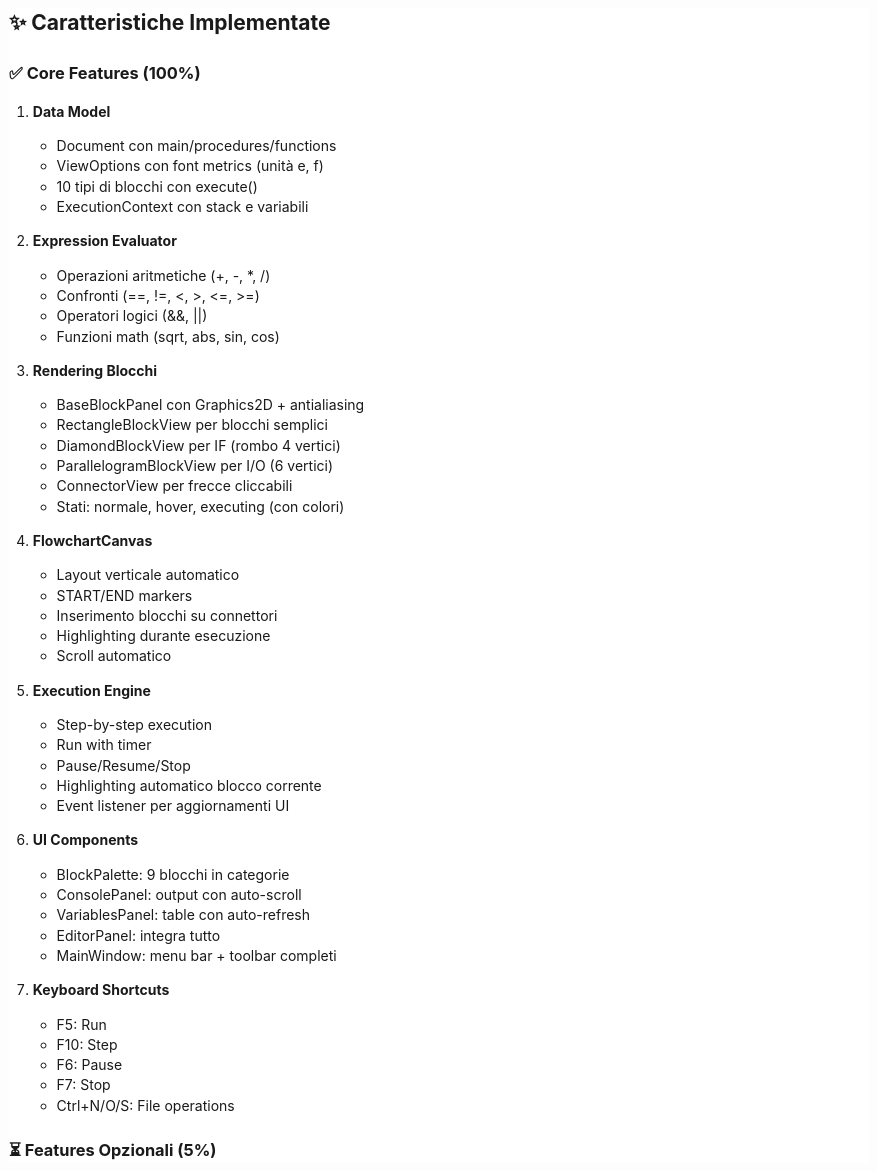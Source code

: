 
## ✨ Caratteristiche Implementate

### ✅ Core Features (100%)

1. **Data Model**
   - Document con main/procedures/functions
   - ViewOptions con font metrics (unità e, f)
   - 10 tipi di blocchi con execute()
   - ExecutionContext con stack e variabili

2. **Expression Evaluator**
   - Operazioni aritmetiche (+, -, *, /)
   - Confronti (==, !=, <, >, <=, >=)
   - Operatori logici (&&, ||)
   - Funzioni math (sqrt, abs, sin, cos)

3. **Rendering Blocchi**
   - BaseBlockPanel con Graphics2D + antialiasing
   - RectangleBlockView per blocchi semplici
   - DiamondBlockView per IF (rombo 4 vertici)
   - ParallelogramBlockView per I/O (6 vertici)
   - ConnectorView per frecce cliccabili
   - Stati: normale, hover, executing (con colori)

4. **FlowchartCanvas**
   - Layout verticale automatico
   - START/END markers
   - Inserimento blocchi su connettori
   - Highlighting durante esecuzione
   - Scroll automatico

5. **Execution Engine**
   - Step-by-step execution
   - Run with timer
   - Pause/Resume/Stop
   - Highlighting automatico blocco corrente
   - Event listener per aggiornamenti UI

6. **UI Components**
   - BlockPalette: 9 blocchi in categorie
   - ConsolePanel: output con auto-scroll
   - VariablesPanel: table con auto-refresh
   - EditorPanel: integra tutto
   - MainWindow: menu bar + toolbar completi

7. **Keyboard Shortcuts**
   - F5: Run
   - F10: Step
   - F6: Pause
   - F7: Stop
   - Ctrl+N/O/S: File operations

### ⏳ Features Opzionali (5%)
